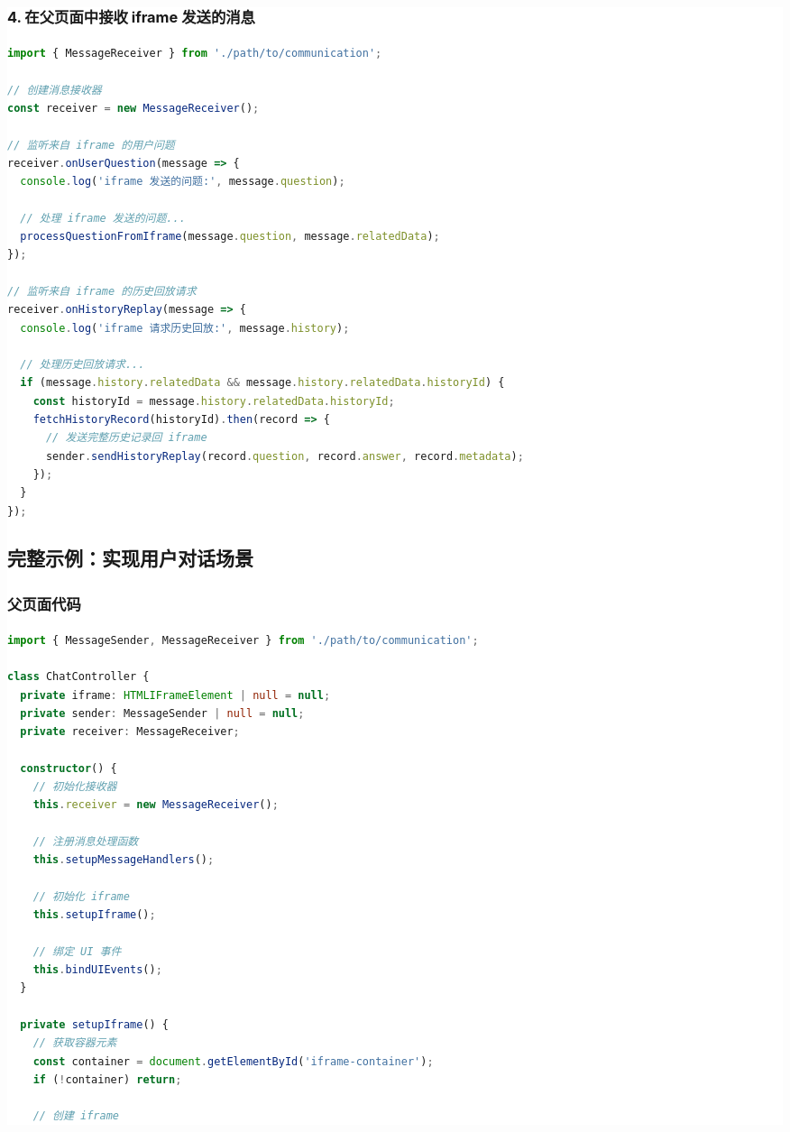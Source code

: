 ### 4. 在父页面中接收 iframe 发送的消息

```typescript
import { MessageReceiver } from './path/to/communication';

// 创建消息接收器
const receiver = new MessageReceiver();

// 监听来自 iframe 的用户问题
receiver.onUserQuestion(message => {
  console.log('iframe 发送的问题:', message.question);

  // 处理 iframe 发送的问题...
  processQuestionFromIframe(message.question, message.relatedData);
});

// 监听来自 iframe 的历史回放请求
receiver.onHistoryReplay(message => {
  console.log('iframe 请求历史回放:', message.history);

  // 处理历史回放请求...
  if (message.history.relatedData && message.history.relatedData.historyId) {
    const historyId = message.history.relatedData.historyId;
    fetchHistoryRecord(historyId).then(record => {
      // 发送完整历史记录回 iframe
      sender.sendHistoryReplay(record.question, record.answer, record.metadata);
    });
  }
});
```

## 完整示例：实现用户对话场景

### 父页面代码

```typescript
import { MessageSender, MessageReceiver } from './path/to/communication';

class ChatController {
  private iframe: HTMLIFrameElement | null = null;
  private sender: MessageSender | null = null;
  private receiver: MessageReceiver;

  constructor() {
    // 初始化接收器
    this.receiver = new MessageReceiver();

    // 注册消息处理函数
    this.setupMessageHandlers();

    // 初始化 iframe
    this.setupIframe();

    // 绑定 UI 事件
    this.bindUIEvents();
  }

  private setupIframe() {
    // 获取容器元素
    const container = document.getElementById('iframe-container');
    if (!container) return;

    // 创建 iframe
```